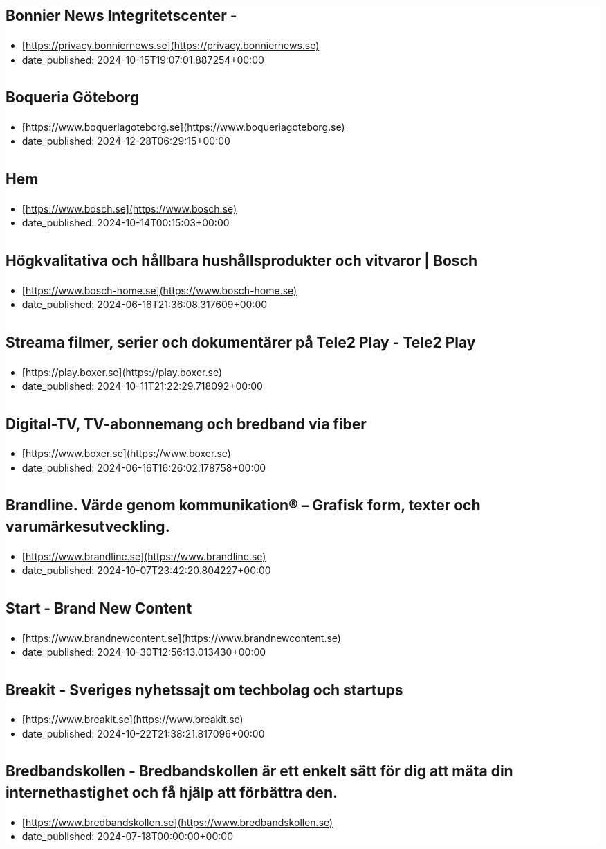  ## Bonnier News Integritetscenter - 
 - [https://privacy.bonniernews.se](https://privacy.bonniernews.se)
 - date_published: 2024-10-15T19:07:01.887254+00:00

 ## Boqueria Göteborg
 - [https://www.boqueriagoteborg.se](https://www.boqueriagoteborg.se)
 - date_published: 2024-12-28T06:29:15+00:00

 ## Hem
 - [https://www.bosch.se](https://www.bosch.se)
 - date_published: 2024-10-14T00:15:03+00:00

 ## Högkvalitativa och hållbara hushållsprodukter och vitvaror | Bosch
 - [https://www.bosch-home.se](https://www.bosch-home.se)
 - date_published: 2024-06-16T21:36:08.317609+00:00

 ## Streama filmer, serier och dokumentärer på Tele2 Play - Tele2 Play
 - [https://play.boxer.se](https://play.boxer.se)
 - date_published: 2024-10-11T21:22:29.718092+00:00

 ## Digital-TV, TV-abonnemang och bredband via fiber
 - [https://www.boxer.se](https://www.boxer.se)
 - date_published: 2024-06-16T16:26:02.178758+00:00

 ## Brandline. Värde genom kommunikation® – Grafisk form, texter och varumärkesutveckling.
 - [https://www.brandline.se](https://www.brandline.se)
 - date_published: 2024-10-07T23:42:20.804227+00:00

 ## Start - Brand New Content
 - [https://www.brandnewcontent.se](https://www.brandnewcontent.se)
 - date_published: 2024-10-30T12:56:13.013430+00:00

 ## Breakit - Sveriges nyhetssajt om techbolag och startups
 - [https://www.breakit.se](https://www.breakit.se)
 - date_published: 2024-10-22T21:38:21.817096+00:00

 ## Bredbandskollen - Bredbandskollen är ett enkelt sätt för dig att mäta din internethastighet och få hjälp att förbättra den.
 - [https://www.bredbandskollen.se](https://www.bredbandskollen.se)
 - date_published: 2024-07-18T00:00:00+00:00
